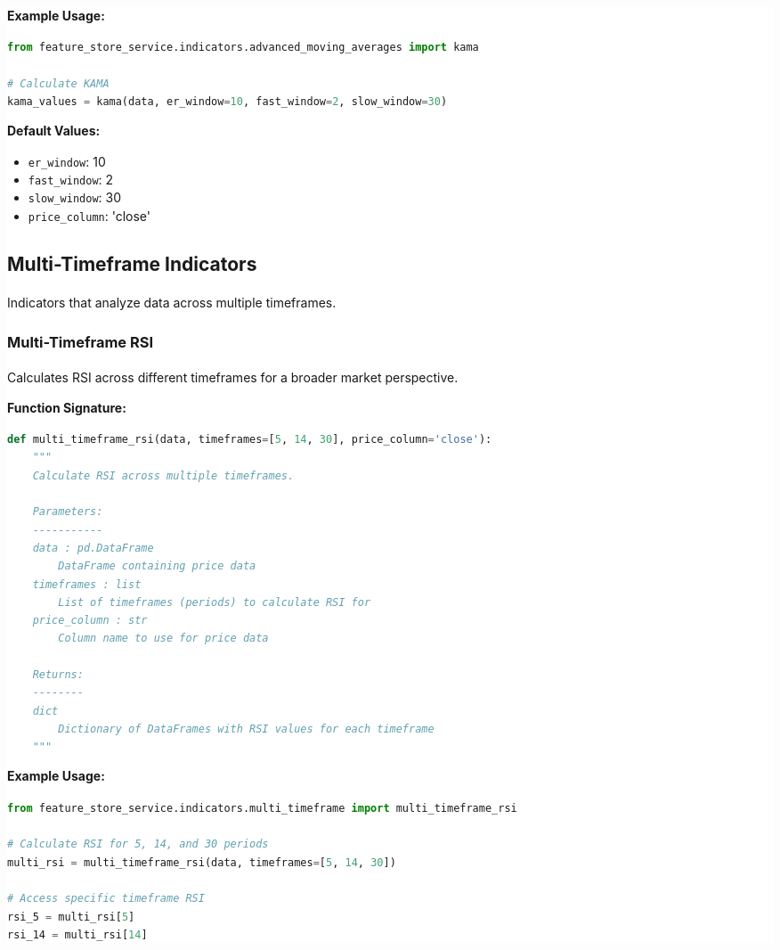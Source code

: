 **Example Usage:**
```python
from feature_store_service.indicators.advanced_moving_averages import kama

# Calculate KAMA
kama_values = kama(data, er_window=10, fast_window=2, slow_window=30)
```

**Default Values:**
- `er_window`: 10
- `fast_window`: 2
- `slow_window`: 30
- `price_column`: 'close'

## Multi-Timeframe Indicators

Indicators that analyze data across multiple timeframes.

### Multi-Timeframe RSI

Calculates RSI across different timeframes for a broader market perspective.

**Function Signature:**
```python
def multi_timeframe_rsi(data, timeframes=[5, 14, 30], price_column='close'):
    """
    Calculate RSI across multiple timeframes.
    
    Parameters:
    -----------
    data : pd.DataFrame
        DataFrame containing price data
    timeframes : list
        List of timeframes (periods) to calculate RSI for
    price_column : str
        Column name to use for price data
        
    Returns:
    --------
    dict
        Dictionary of DataFrames with RSI values for each timeframe
    """
```

**Example Usage:**
```python
from feature_store_service.indicators.multi_timeframe import multi_timeframe_rsi

# Calculate RSI for 5, 14, and 30 periods
multi_rsi = multi_timeframe_rsi(data, timeframes=[5, 14, 30])

# Access specific timeframe RSI
rsi_5 = multi_rsi[5]
rsi_14 = multi_rsi[14]
```

